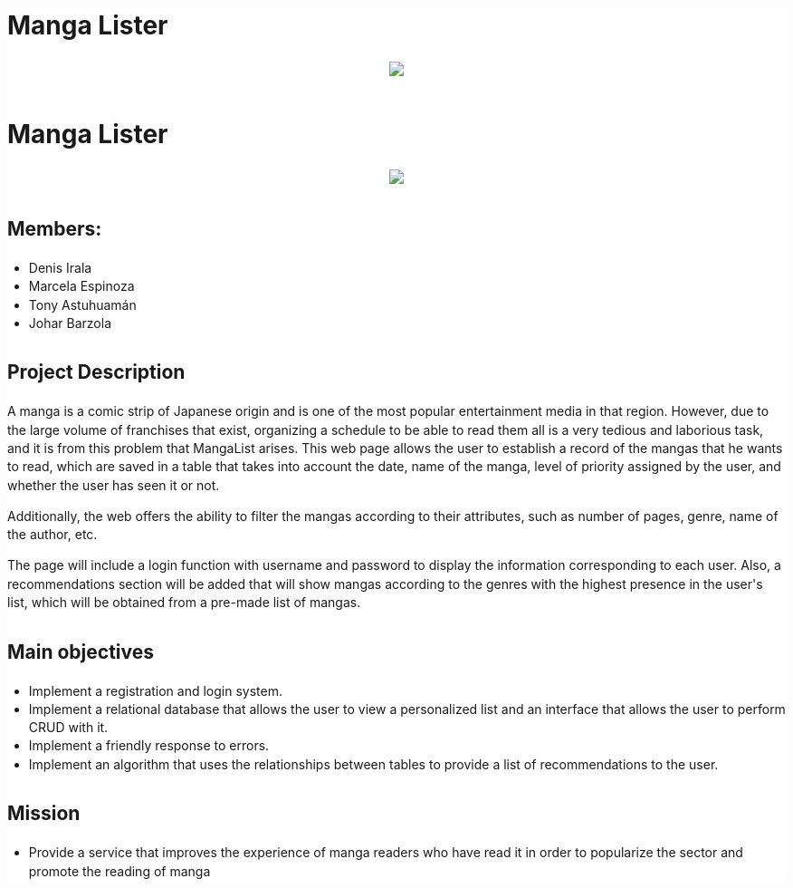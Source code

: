 # Manga Lister
<p align="center">
  <img  src="portada.png">
</p>

# Manga Lister
<p align="center">
<img src="portada.png">
</p>

## Members:
* Denis Irala
* Marcela Espinoza
* Tony Astuhuamán
* Johar Barzola

## Project Description
A manga is a comic strip of Japanese origin and is one of the most popular entertainment media in that region. However, due to the large volume of franchises that exist, organizing a schedule to be able to read them all is a very tedious and laborious task, and it is from this problem that MangaList arises.
This web page allows the user to establish a record of the mangas that he wants to read, which are saved in a table that takes into account the date, name of the manga, level of priority assigned by the user, and whether the user has seen it or not.

Additionally, the web offers the ability to filter the mangas according to their attributes, such as number of pages, genre, name of the author, etc.

The page will include a login function with username and password to display the information corresponding to each user. Also, a recommendations section will be added that will show mangas according to the genres with the highest presence in the user's list, which will be obtained from a pre-made list of mangas.

## Main objectives

* Implement a registration and login system.
* Implement a relational database that allows the user to view a personalized list and an interface that allows the user to perform CRUD with it.
* Implement a friendly response to errors.
* Implement an algorithm that uses the relationships between tables to provide a list of recommendations to the user.

## Mission
* Provide a service that improves the experience of manga readers who have read it in order to popularize the sector and promote the reading of manga
